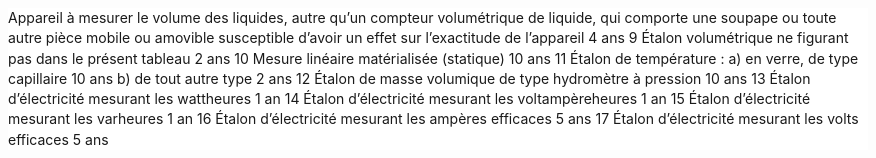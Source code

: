 <td>Appareil à mesurer le volume des liquides, autre qu’un compteur volumétrique de liquide, qui comporte une soupape ou toute autre pièce mobile ou amovible susceptible d’avoir un effet sur l’exactitude de l’appareil </td>
<td>4 ans</td>
</tr>
<tr>
<td>9</td>
<td>Étalon volumétrique ne figurant pas dans le présent tableau </td>
<td>2 ans</td>
</tr>
<tr>
<td>10</td>
<td>Mesure linéaire matérialisée (statique) </td>
<td>10 ans</td>
</tr>
<tr>
<td>11</td>
<td>Étalon de température :</td>
<td></td>
</tr>
<tr>
<td></td>
<td>a) en verre, de type capillaire </td>
<td>10 ans</td>
</tr>
<tr>
<td></td>
<td>b) de tout autre type </td>
<td>2 ans</td>
</tr>
<tr>
<td>12</td>
<td>Étalon de masse volumique de type hydromètre à pression </td>
<td>10 ans</td>
</tr>
<tr>
<td>13</td>
<td>Étalon d’électricité mesurant les wattheures </td>
<td>1 an</td>
</tr>
<tr>
<td>14</td>
<td>Étalon d’électricité mesurant les voltampèreheures </td>
<td>1 an</td>
</tr>
<tr>
<td>15</td>
<td>Étalon d’électricité mesurant les varheures </td>
<td>1 an</td>
</tr>
<tr>
<td>16</td>
<td>Étalon d’électricité mesurant les ampères efficaces </td>
<td>5 ans</td>
</tr>
<tr>
<td>17</td>
<td>Étalon d’électricité mesurant les volts efficaces </td>
<td>5 ans</td>
</tr>
</table>
